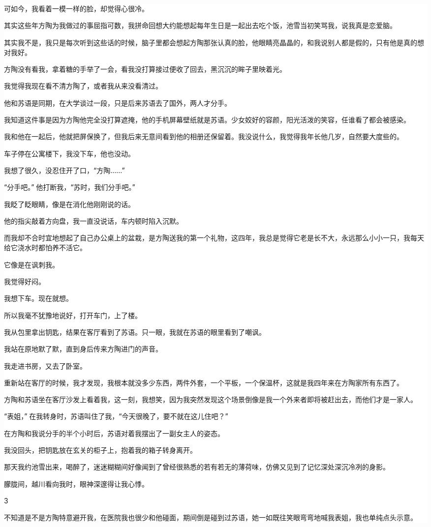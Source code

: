 可如今，我看着一模一样的脸，却觉得心很冷。

其实这些年方陶为我做过的事屈指可数，我拼命回想大约能想起每年生日是一起出去吃个饭，池雪当初笑骂我，说我真是恋爱脑。

其实我不是，我只是每次听到这些话的时候，脑子里都会想起方陶那张认真的脸，他眼睛亮晶晶的，和我说别人都是假的，只有他是真的想对我好。

方陶没有看我，拿着糖的手举了一会，看我没打算接过便收了回去，黑沉沉的眸子里映着光。

我觉得我现在看不清方陶了，或者我从来没看清过。

他和苏语是同期，在大学谈过一段，只是后来苏语去了国外，两人才分手。

我知道这件事是因为方陶他完全没打算遮掩，他的手机屏幕壁纸就是苏语。少女姣好的容颜，阳光活泼的笑容，任谁看了都会被感染。

我和他在一起后，他就把屏保换了，但我后来无意间看到他的相册还保留着。我没说什么，我觉得我年长他几岁，自然要大度些的。

车子停在公寓楼下，我没下车，他也没动。

我想了很久，没忍住开了口，“方陶……”

“分手吧。” 他打断我，“苏时，我们分手吧。”

我眨了眨眼睛，像是在消化他刚刚说的话。

他的指尖敲着方向盘，我一直没说话，车内顿时陷入沉默。

而我却不合时宜地想起了自己办公桌上的盆栽，是方陶送我的第一个礼物，这四年，我总是觉得它老是长不大，永远那么小小一只，我每天给它浇水时都怕养不活它。

它像是在讽刺我。

我觉得好闷。

我想下车。现在就想。

所以我毫不犹豫地说好，打开车门，上了楼。

我从包里拿出钥匙，结果在客厅看到了苏语。只一眼，我就在苏语的眼里看到了嘲讽。

我站在原地默了默，直到身后传来方陶进门的声音。

我走进书房，又去了卧室。

重新站在客厅的时候，我才发现，我根本就没多少东西，两件外套，一个平板，一个保温杯，这就是我四年来在方陶家所有东西了。

方陶和苏语坐在客厅沙发上看着我，这一刻，我想笑，因为我突然发现这个场景倒像是我一个外来者即将被赶出去，而他们才是一家人。

“表姐，” 在我转身时，苏语叫住了我，“今天很晚了，要不就在这儿住吧？”

在方陶和我说分手的半个小时后，苏语对着我摆出了一副女主人的姿态。

我没回头，把钥匙放在玄关的柜子上，抱着我的箱子转身离开。

那天我约池雪出来，喝醉了，迷迷糊糊间好像闻到了曾经很熟悉的若有若无的薄荷味，仿佛又见到了记忆深处深沉冷冽的身影。

朦胧间，越川看向我时，眼神深邃得让我心悸。

3

不知道是不是方陶特意避开我，在医院我也很少和他碰面，期间倒是碰到过苏语，她一如既往笑眼弯弯地喊我表姐，我也单纯点头示意。

